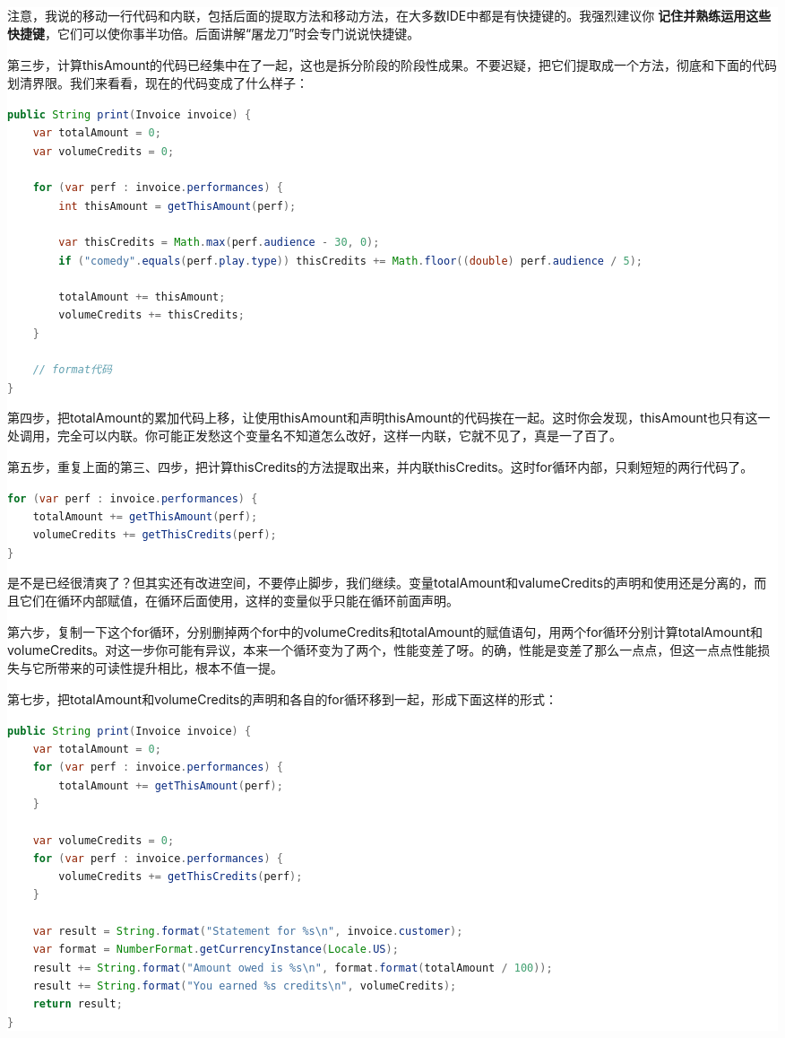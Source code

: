注意，我说的移动一行代码和内联，包括后面的提取方法和移动方法，在大多数IDE中都是有快捷键的。我强烈建议你 **记住并熟练运用这些快捷键**，它们可以使你事半功倍。后面讲解“屠龙刀”时会专门说说快捷键。

第三步，计算thisAmount的代码已经集中在了一起，这也是拆分阶段的阶段性成果。不要迟疑，把它们提取成一个方法，彻底和下面的代码划清界限。我们来看看，现在的代码变成了什么样子：

```java
public String print(Invoice invoice) {
    var totalAmount = 0;
    var volumeCredits = 0;

    for (var perf : invoice.performances) {
        int thisAmount = getThisAmount(perf);

        var thisCredits = Math.max(perf.audience - 30, 0);
        if ("comedy".equals(perf.play.type)) thisCredits += Math.floor((double) perf.audience / 5);

        totalAmount += thisAmount;
        volumeCredits += thisCredits;
    }

    // format代码
}

```

第四步，把totalAmount的累加代码上移，让使用thisAmount和声明thisAmount的代码挨在一起。这时你会发现，thisAmount也只有这一处调用，完全可以内联。你可能正发愁这个变量名不知道怎么改好，这样一内联，它就不见了，真是一了百了。

第五步，重复上面的第三、四步，把计算thisCredits的方法提取出来，并内联thisCredits。这时for循环内部，只剩短短的两行代码了。

```java
for (var perf : invoice.performances) {
    totalAmount += getThisAmount(perf);
    volumeCredits += getThisCredits(perf);
}

```

是不是已经很清爽了？但其实还有改进空间，不要停止脚步，我们继续。变量totalAmount和valumeCredits的声明和使用还是分离的，而且它们在循环内部赋值，在循环后面使用，这样的变量似乎只能在循环前面声明。

第六步，复制一下这个for循环，分别删掉两个for中的volumeCredits和totalAmount的赋值语句，用两个for循环分别计算totalAmount和volumeCredits。对这一步你可能有异议，本来一个循环变为了两个，性能变差了呀。的确，性能是变差了那么一点点，但这一点点性能损失与它所带来的可读性提升相比，根本不值一提。

第七步，把totalAmount和volumeCredits的声明和各自的for循环移到一起，形成下面这样的形式：

```java
public String print(Invoice invoice) {
    var totalAmount = 0;
    for (var perf : invoice.performances) {
        totalAmount += getThisAmount(perf);
    }

    var volumeCredits = 0;
    for (var perf : invoice.performances) {
        volumeCredits += getThisCredits(perf);
    }

    var result = String.format("Statement for %s\n", invoice.customer);
    var format = NumberFormat.getCurrencyInstance(Locale.US);
    result += String.format("Amount owed is %s\n", format.format(totalAmount / 100));
    result += String.format("You earned %s credits\n", volumeCredits);
    return result;
}

```
